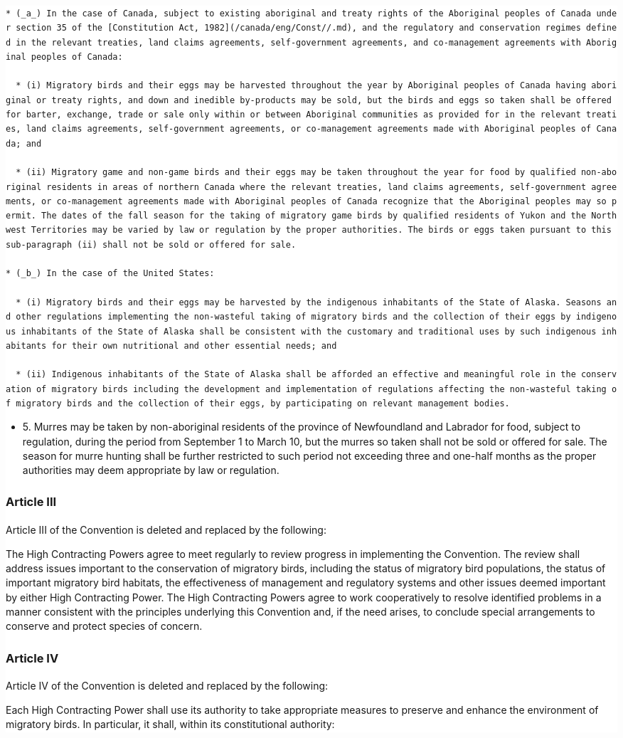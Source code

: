     * (_a_) In the case of Canada, subject to existing aboriginal and treaty rights of the Aboriginal peoples of Canada under section 35 of the [Constitution Act, 1982](/canada/eng/Const//.md), and the regulatory and conservation regimes defined in the relevant treaties, land claims agreements, self-government agreements, and co-management agreements with Aboriginal peoples of Canada:

      * (i) Migratory birds and their eggs may be harvested throughout the year by Aboriginal peoples of Canada having aboriginal or treaty rights, and down and inedible by-products may be sold, but the birds and eggs so taken shall be offered for barter, exchange, trade or sale only within or between Aboriginal communities as provided for in the relevant treaties, land claims agreements, self-government agreements, or co-management agreements made with Aboriginal peoples of Canada; and

      * (ii) Migratory game and non-game birds and their eggs may be taken throughout the year for food by qualified non-aboriginal residents in areas of northern Canada where the relevant treaties, land claims agreements, self-government agreements, or co-management agreements made with Aboriginal peoples of Canada recognize that the Aboriginal peoples may so permit. The dates of the fall season for the taking of migratory game birds by qualified residents of Yukon and the Northwest Territories may be varied by law or regulation by the proper authorities. The birds or eggs taken pursuant to this sub-paragraph (ii) shall not be sold or offered for sale.

    * (_b_) In the case of the United States:

      * (i) Migratory birds and their eggs may be harvested by the indigenous inhabitants of the State of Alaska. Seasons and other regulations implementing the non-wasteful taking of migratory birds and the collection of their eggs by indigenous inhabitants of the State of Alaska shall be consistent with the customary and traditional uses by such indigenous inhabitants for their own nutritional and other essential needs; and

      * (ii) Indigenous inhabitants of the State of Alaska shall be afforded an effective and meaningful role in the conservation of migratory birds including the development and implementation of regulations affecting the non-wasteful taking of migratory birds and the collection of their eggs, by participating on relevant management bodies.

  * 5. Murres may be taken by non-aboriginal residents of the province of Newfoundland and Labrador for food, subject to regulation, during the period from September 1 to March 10, but the murres so taken shall not be sold or offered for sale. The season for murre hunting shall be further restricted to such period not exceeding three and one-half months as the proper authorities may deem appropriate by law or regulation.

### Article III

Article III of the Convention is deleted and replaced by the following:

The High Contracting Powers agree to meet regularly to review progress in implementing the Convention. The review shall address issues important to the conservation of migratory birds, including the status of migratory bird populations, the status of important migratory bird habitats, the effectiveness of management and regulatory systems and other issues deemed important by either High Contracting Power. The High Contracting Powers agree to work cooperatively to resolve identified problems in a manner consistent with the principles underlying this Convention and, if the need arises, to conclude special arrangements to conserve and protect species of concern.

### Article IV

Article IV of the Convention is deleted and replaced by the following:

Each High Contracting Power shall use its authority to take appropriate measures to preserve and enhance the environment of migratory birds. In particular, it shall, within its constitutional authority:

